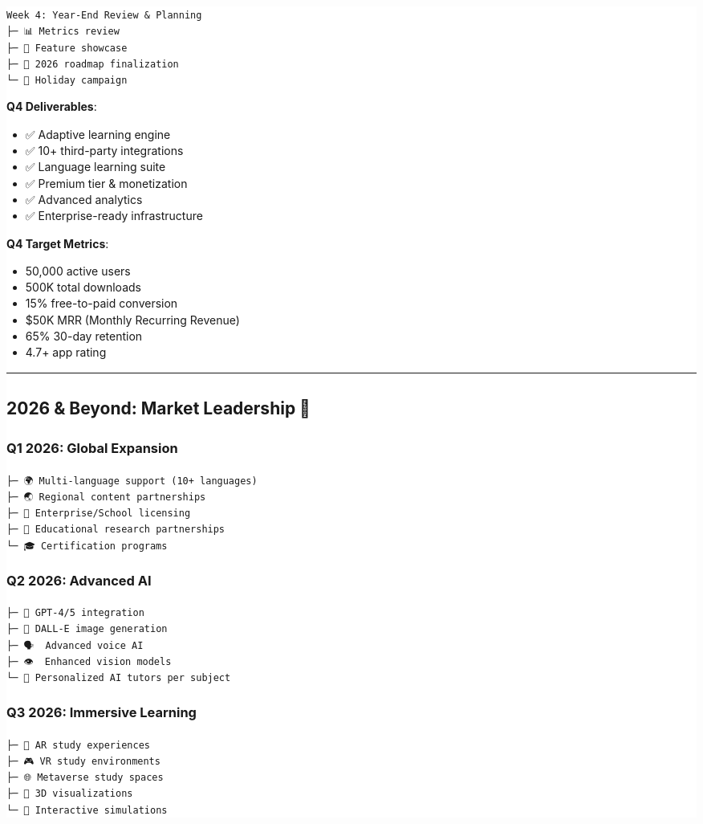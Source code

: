 ```
Week 4: Year-End Review & Planning
├─ 📊 Metrics review
├─ 🎉 Feature showcase
├─ 📝 2026 roadmap finalization
└─ 🎁 Holiday campaign
```

**Q4 Deliverables**:
- ✅ Adaptive learning engine
- ✅ 10+ third-party integrations
- ✅ Language learning suite
- ✅ Premium tier & monetization
- ✅ Advanced analytics
- ✅ Enterprise-ready infrastructure

**Q4 Target Metrics**:
- 50,000 active users
- 500K total downloads
- 15% free-to-paid conversion
- $50K MRR (Monthly Recurring Revenue)
- 65% 30-day retention
- 4.7+ app rating

---

## 2026 & Beyond: Market Leadership 🌟

### Q1 2026: Global Expansion
```
├─ 🌍 Multi-language support (10+ languages)
├─ 🌏 Regional content partnerships
├─ 🏫 Enterprise/School licensing
├─ 🔬 Educational research partnerships
└─ 🎓 Certification programs
```

### Q2 2026: Advanced AI
```
├─ 🤖 GPT-4/5 integration
├─ 🎨 DALL-E image generation
├─ 🗣️  Advanced voice AI
├─ 👁️  Enhanced vision models
└─ 🧬 Personalized AI tutors per subject
```

### Q3 2026: Immersive Learning
```
├─ 🥽 AR study experiences
├─ 🎮 VR study environments
├─ 🌐 Metaverse study spaces
├─ 🎯 3D visualizations
└─ 🧪 Interactive simulations
```
